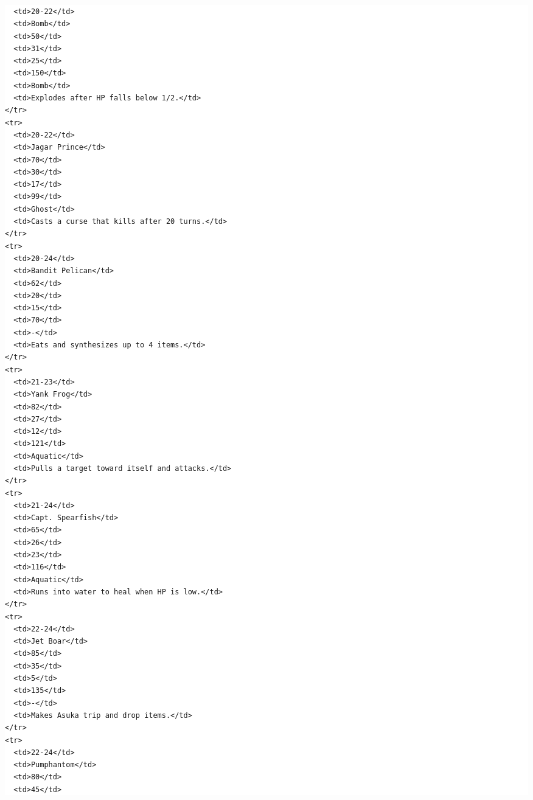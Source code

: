       <td>20-22</td>
      <td>Bomb</td>
      <td>50</td>
      <td>31</td>
      <td>25</td>
      <td>150</td>
      <td>Bomb</td>
      <td>Explodes after HP falls below 1/2.</td>
    </tr>
    <tr>
      <td>20-22</td>
      <td>Jagar Prince</td>
      <td>70</td>
      <td>30</td>
      <td>17</td>
      <td>99</td>
      <td>Ghost</td>
      <td>Casts a curse that kills after 20 turns.</td>
    </tr>
    <tr>
      <td>20-24</td>
      <td>Bandit Pelican</td>
      <td>62</td>
      <td>20</td>
      <td>15</td>
      <td>70</td>
      <td>-</td>
      <td>Eats and synthesizes up to 4 items.</td>
    </tr>
    <tr>
      <td>21-23</td>
      <td>Yank Frog</td>
      <td>82</td>
      <td>27</td>
      <td>12</td>
      <td>121</td>
      <td>Aquatic</td>
      <td>Pulls a target toward itself and attacks.</td>
    </tr>
    <tr>
      <td>21-24</td>
      <td>Capt. Spearfish</td>
      <td>65</td>
      <td>26</td>
      <td>23</td>
      <td>116</td>
      <td>Aquatic</td>
      <td>Runs into water to heal when HP is low.</td>
    </tr>
    <tr>
      <td>22-24</td>
      <td>Jet Boar</td>
      <td>85</td>
      <td>35</td>
      <td>5</td>
      <td>135</td>
      <td>-</td>
      <td>Makes Asuka trip and drop items.</td>
    </tr>
    <tr>
      <td>22-24</td>
      <td>Pumphantom</td>
      <td>80</td>
      <td>45</td>